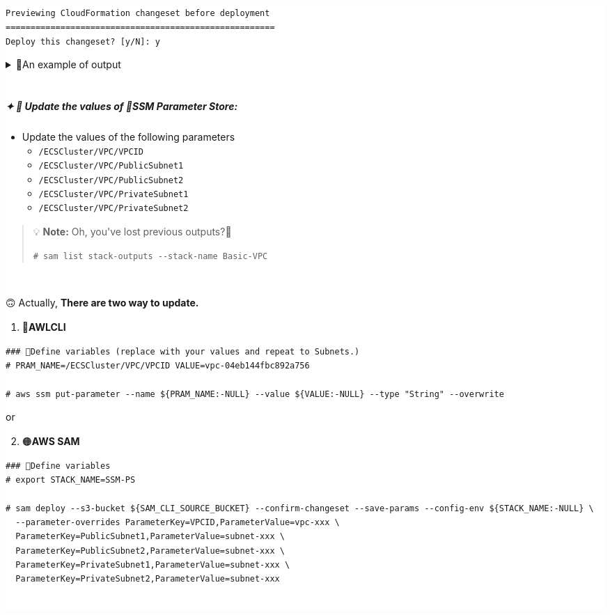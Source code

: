 ```bash-session
Previewing CloudFormation changeset before deployment
======================================================
Deploy this changeset? [y/N]: y
```

<details><summary>📖An example of output</summary></details>

<br>

##### ✦ 🐾 Update the values of 🔴SSM Parameter Store:

- Update the values of the following parameters
  - `/ECSCluster/VPC/VPCID`
  - `/ECSCluster/VPC/PublicSubnet1`
  - `/ECSCluster/VPC/PublicSubnet2`
  - `/ECSCluster/VPC/PrivateSubnet1`
  - `/ECSCluster/VPC/PrivateSubnet2`

> 💡 **Note:**
> Oh, you've lost previous outputs?🥲  
>```bash-session
># sam list stack-outputs --stack-name Basic-VPC
>```

<br>

🙃 Actually, **There are two way to update.**

1. 🔵**AWLCLI**

```bash-session
### 🚨Define variables (replace with your values and repeat to Subnets.)
# PRAM_NAME=/ECSCluster/VPC/VPCID VALUE=vpc-04eb144fbc892a756

# aws ssm put-parameter --name ${PRAM_NAME:-NULL} --value ${VALUE:-NULL} --type "String" --overwrite
```

or

2. 🟠**AWS SAM**

```bash-session
### 🚨Define variables
# export STACK_NAME=SSM-PS

# sam deploy --s3-bucket ${SAM_CLI_SOURCE_BUCKET} --confirm-changeset --save-params --config-env ${STACK_NAME:-NULL} \
  --parameter-overrides ParameterKey=VPCID,ParameterValue=vpc-xxx \
  ParameterKey=PublicSubnet1,ParameterValue=subnet-xxx \
  ParameterKey=PublicSubnet2,ParameterValue=subnet-xxx \
  ParameterKey=PrivateSubnet1,ParameterValue=subnet-xxx \
  ParameterKey=PrivateSubnet2,ParameterValue=subnet-xxx
```

<br>


[^1]: The Security piller of AWS Well-Architected Framework
[^2]: [**Considerations for Amazon ECR VPC endpoints**](https://docs.aws.amazon.com/AmazonECR/latest/userguide/vpc-endpoints.html#ecr-vpc-endpoint-considerations)
[^3]: - The Pricing list😣 